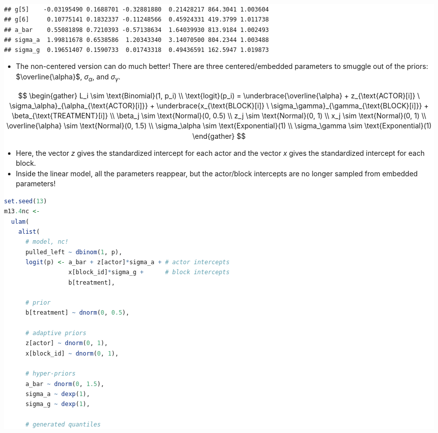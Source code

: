     ## g[5]    -0.03195490 0.1688701 -0.32881880  0.21428217 864.3041 1.003604
    ## g[6]     0.10775141 0.1832337 -0.11248566  0.45924331 419.3799 1.011738
    ## a_bar    0.55081898 0.7210393 -0.57138634  1.64039930 813.9184 1.002493
    ## sigma_a  1.99811678 0.6538586  1.20343340  3.14070500 804.2344 1.003488
    ## sigma_g  0.19651407 0.1590733  0.01743318  0.49436591 162.5947 1.019873

-   The non-centered version can do much better! There are three
    centered/embedded parameters to smuggle out of the priors:
    $\overline{\alpha}$, $\sigma_{\alpha}$, and $\sigma_{\gamma}$.

$$
\begin{gather}
L_i \sim \text{Binomial}(1, p_i) \\
\text{logit}(p_i) = \underbrace{\overline{\alpha} + z_{\text{ACTOR}[i]} \ \sigma_\alpha}_{\alpha_{\text{ACTOR}[i]}} + \underbrace{x_{\text{BLOCK}[i]} \ \sigma_\gamma}_{\gamma_{\text{BLOCK}[i]}} + \beta_{\text{TREATMENT}[i]} \\
\beta_j \sim \text{Normal}(0, 0.5) \\
z_j \sim \text{Normal}(0, 1) \\
x_j \sim \text{Normal}(0, 1) \\
\overline{\alpha} \sim \text{Normal}(0, 1.5) \\
\sigma_\alpha \sim \text{Exponential}(1) \\
\sigma_\gamma \sim \text{Exponential}(1)
\end{gather}
$$

-   Here, the vector $z$ gives the standardized intercept for each actor
    and the vector $x$ gives the standardized intercept for each block.
-   Inside the linear model, all the parameters reappear, but the
    actor/block intercepts are no longer sampled from embedded
    parameters!

``` r
set.seed(13)
m13.4nc <-
  ulam(
    alist(
      # model, nc!
      pulled_left ~ dbinom(1, p),
      logit(p) <- a_bar + z[actor]*sigma_a + # actor intercepts
                  x[block_id]*sigma_g +      # block intercepts
                  b[treatment],
      
      # prior
      b[treatment] ~ dnorm(0, 0.5),
      
      # adaptive priors
      z[actor] ~ dnorm(0, 1),
      x[block_id] ~ dnorm(0, 1),
      
      # hyper-priors
      a_bar ~ dnorm(0, 1.5),
      sigma_a ~ dexp(1),
      sigma_g ~ dexp(1),
      
      # generated quantiles
```